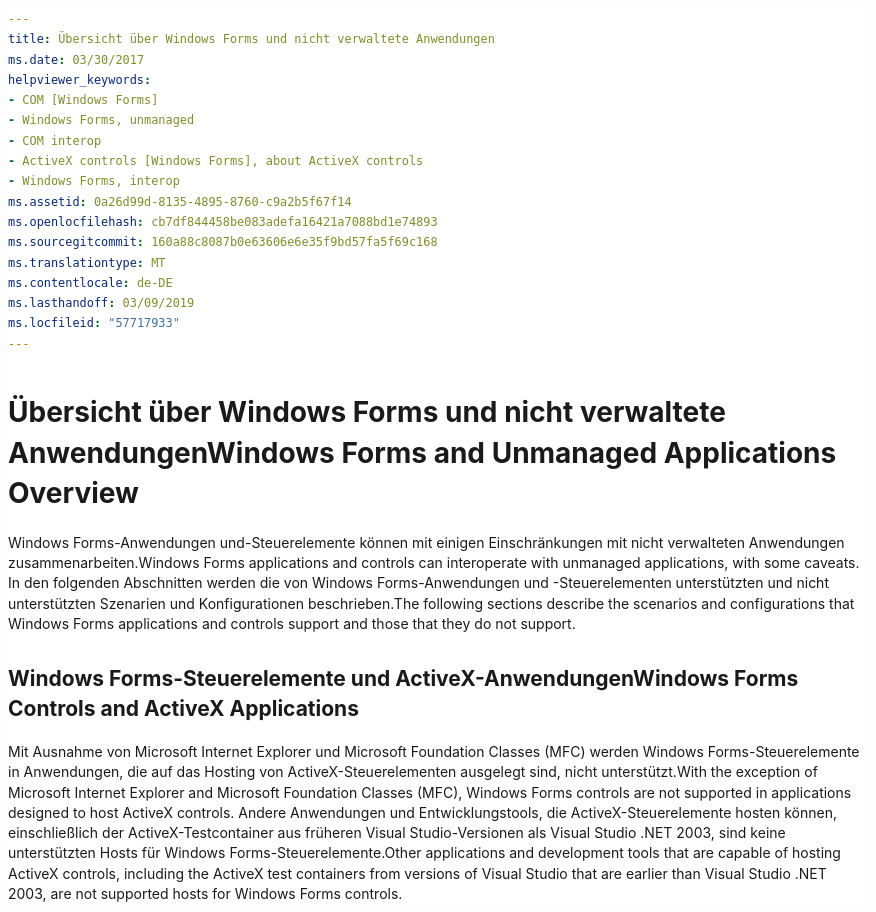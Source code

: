 ```yaml
---
title: Übersicht über Windows Forms und nicht verwaltete Anwendungen
ms.date: 03/30/2017
helpviewer_keywords:
- COM [Windows Forms]
- Windows Forms, unmanaged
- COM interop
- ActiveX controls [Windows Forms], about ActiveX controls
- Windows Forms, interop
ms.assetid: 0a26d99d-8135-4895-8760-c9a2b5f67f14
ms.openlocfilehash: cb7df844458be083adefa16421a7088bd1e74893
ms.sourcegitcommit: 160a88c8087b0e63606e6e35f9bd57fa5f69c168
ms.translationtype: MT
ms.contentlocale: de-DE
ms.lasthandoff: 03/09/2019
ms.locfileid: "57717933"
---
```

# <a name="windows-forms-and-unmanaged-applications-overview"></a><span data-ttu-id="13175-102">Übersicht über Windows Forms und nicht verwaltete Anwendungen</span><span class="sxs-lookup"><span data-stu-id="13175-102">Windows Forms and Unmanaged Applications Overview</span></span>
<span data-ttu-id="13175-103">Windows Forms-Anwendungen und-Steuerelemente können mit einigen Einschränkungen mit nicht verwalteten Anwendungen zusammenarbeiten.</span><span class="sxs-lookup"><span data-stu-id="13175-103">Windows Forms applications and controls can interoperate with unmanaged applications, with some caveats.</span></span> <span data-ttu-id="13175-104">In den folgenden Abschnitten werden die von Windows Forms-Anwendungen und -Steuerelementen unterstützten und nicht unterstützten Szenarien und Konfigurationen beschrieben.</span><span class="sxs-lookup"><span data-stu-id="13175-104">The following sections describe the scenarios and configurations that Windows Forms applications and controls support and those that they do not support.</span></span>  
  
## <a name="windows-forms-controls-and-activex-applications"></a><span data-ttu-id="13175-105">Windows Forms-Steuerelemente und ActiveX-Anwendungen</span><span class="sxs-lookup"><span data-stu-id="13175-105">Windows Forms Controls and ActiveX Applications</span></span>  
 <span data-ttu-id="13175-106">Mit Ausnahme von Microsoft Internet Explorer und Microsoft Foundation Classes (MFC) werden Windows Forms-Steuerelemente in Anwendungen, die auf das Hosting von ActiveX-Steuerelementen ausgelegt sind, nicht unterstützt.</span><span class="sxs-lookup"><span data-stu-id="13175-106">With the exception of Microsoft Internet Explorer and Microsoft Foundation Classes (MFC), Windows Forms controls are not supported in applications designed to host ActiveX controls.</span></span> <span data-ttu-id="13175-107">Andere Anwendungen und Entwicklungstools, die ActiveX-Steuerelemente hosten können, einschließlich der ActiveX-Testcontainer aus früheren Visual Studio-Versionen als Visual Studio .NET 2003, sind keine unterstützten Hosts für Windows Forms-Steuerelemente.</span><span class="sxs-lookup"><span data-stu-id="13175-107">Other applications and development tools that are capable of hosting ActiveX controls, including the ActiveX test containers from versions of Visual Studio that are earlier than Visual Studio .NET 2003, are not supported hosts for Windows Forms controls.</span></span>  
  